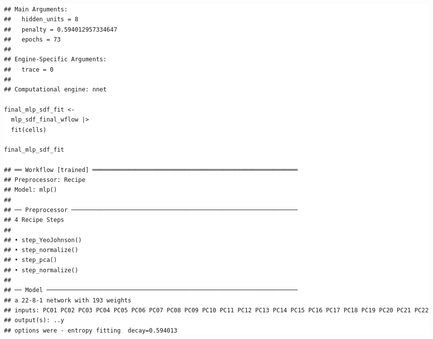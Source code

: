    ## Main Arguments:
    ##   hidden_units = 8
    ##   penalty = 0.594012957334647
    ##   epochs = 73
    ## 
    ## Engine-Specific Arguments:
    ##   trace = 0
    ## 
    ## Computational engine: nnet

    final_mlp_sdf_fit <-
      mlp_sdf_final_wflow |> 
      fit(cells)

    final_mlp_sdf_fit

    ## ══ Workflow [trained] ══════════════════════════════════════════════════════════
    ## Preprocessor: Recipe
    ## Model: mlp()
    ## 
    ## ── Preprocessor ────────────────────────────────────────────────────────────────
    ## 4 Recipe Steps
    ## 
    ## • step_YeoJohnson()
    ## • step_normalize()
    ## • step_pca()
    ## • step_normalize()
    ## 
    ## ── Model ───────────────────────────────────────────────────────────────────────
    ## a 22-8-1 network with 193 weights
    ## inputs: PC01 PC02 PC03 PC04 PC05 PC06 PC07 PC08 PC09 PC10 PC11 PC12 PC13 PC14 PC15 PC16 PC17 PC18 PC19 PC20 PC21 PC22 
    ## output(s): ..y 
    ## options were - entropy fitting  decay=0.594013
